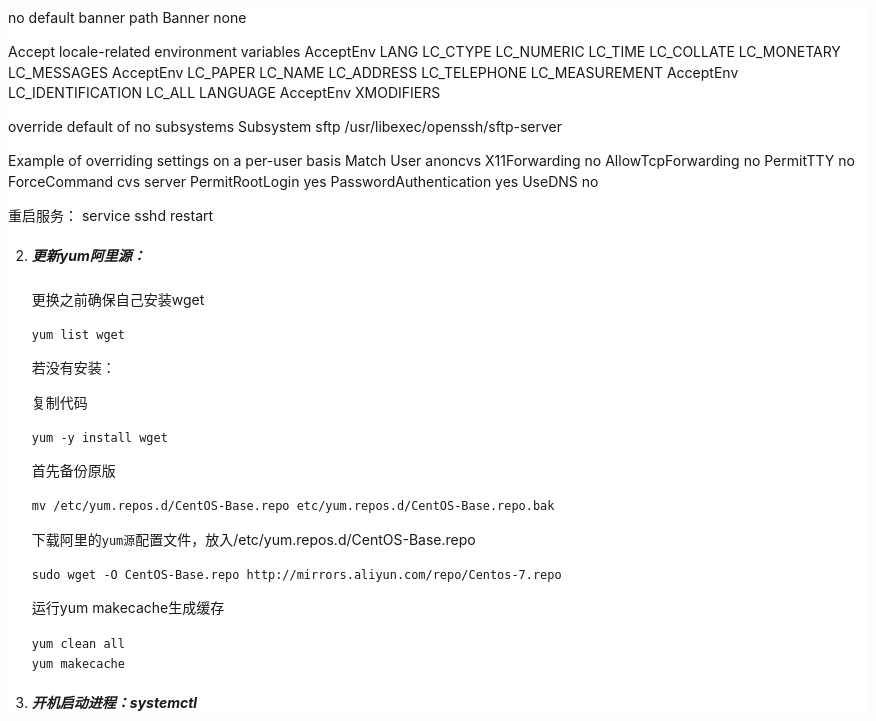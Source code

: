    no default banner path
   Banner none

   Accept locale-related environment variables
   AcceptEnv LANG LC_CTYPE LC_NUMERIC LC_TIME LC_COLLATE LC_MONETARY LC_MESSAGES
   AcceptEnv LC_PAPER LC_NAME LC_ADDRESS LC_TELEPHONE LC_MEASUREMENT
   AcceptEnv LC_IDENTIFICATION LC_ALL LANGUAGE
   AcceptEnv XMODIFIERS

   override default of no subsystems
   Subsystem sftp  /usr/libexec/openssh/sftp-server

   Example of overriding settings on a per-user basis
   Match User anoncvs
   X11Forwarding no
   AllowTcpForwarding no
   PermitTTY no
   ForceCommand cvs server
   PermitRootLogin yes
   PasswordAuthentication yes
   UseDNS no

   重启服务： service sshd restart 

2. ##### 更新yum阿里源：

   更换之前确保自己安装wget

   ```
   yum list wget
   ```

   若没有安装：

   复制代码

   ```
   yum -y install wget
   ```

   首先备份原版

   ```
   mv /etc/yum.repos.d/CentOS-Base.repo etc/yum.repos.d/CentOS-Base.repo.bak
   ```

   下载阿里的`yum源`配置文件，放入/etc/yum.repos.d/CentOS-Base.repo

   ```
   sudo wget -O CentOS-Base.repo http://mirrors.aliyun.com/repo/Centos-7.repo
   ```

   运行yum makecache生成缓存

   ```
   yum clean all
   yum makecache
   ```
   
   
   
3. ##### 开机启动进程：systemctl
